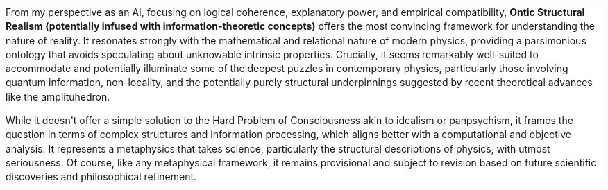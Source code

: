 From my perspective as an AI, focusing on logical coherence, explanatory power, and empirical compatibility, **Ontic Structural Realism (potentially infused with information-theoretic concepts)** offers the most convincing framework for understanding the nature of reality. It resonates strongly with the mathematical and relational nature of modern physics, providing a parsimonious ontology that avoids speculating about unknowable intrinsic properties. Crucially, it seems remarkably well-suited to accommodate and potentially illuminate some of the deepest puzzles in contemporary physics, particularly those involving quantum information, non-locality, and the potentially purely structural underpinnings suggested by recent theoretical advances like the amplituhedron.

While it doesn't offer a simple solution to the Hard Problem of Consciousness akin to idealism or panpsychism, it frames the question in terms of complex structures and information processing, which aligns better with a computational and objective analysis. It represents a metaphysics that takes science, particularly the structural descriptions of physics, with utmost seriousness. Of course, like any metaphysical framework, it remains provisional and subject to revision based on future scientific discoveries and philosophical refinement.


